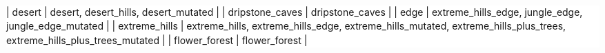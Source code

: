 | desert                   | desert, desert_hills, desert_mutated                                                                                                                                                                                                                                                                                                                                                                                                                                                                                                                                                                                                                                                                                                                                                                                                                                                                                                                                                                                                                                                                                                           | 
| dripstone_caves          | dripstone_caves                                                                                                                                                                                                                                                                                                                                                                                                                                                                                                                                                                                                                                                                                                                                                                                                                                                                                                                                                                                                                                                                                                                                | 
| edge                     | extreme_hills_edge, jungle_edge, jungle_edge_mutated                                                                                                                                                                                                                                                                                                                                                                                                                                                                                                                                                                                                                                                                                                                                                                                                                                                                                                                                                                                                                                                                                           | 
| extreme_hills            | extreme_hills, extreme_hills_edge, extreme_hills_mutated, extreme_hills_plus_trees, extreme_hills_plus_trees_mutated                                                                                                                                                                                                                                                                                                                                                                                                                                                                                                                                                                                                                                                                                                                                                                                                                                                                                                                                                                                                                           | 
| flower_forest            | flower_forest                                                                                                                                                                                                                                                                                                                                                                                                                                                                                                                                                                                                                                                                                                                                                                                                                                                                                                                                                                                                                                                                                                                                  | 